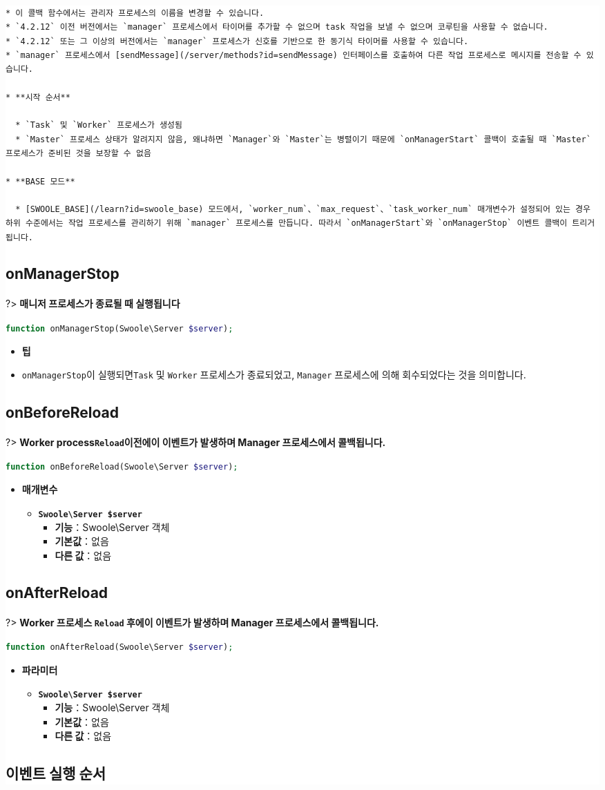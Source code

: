     * 이 콜백 함수에서는 관리자 프로세스의 이름을 변경할 수 있습니다.
    * `4.2.12` 이전 버전에서는 `manager` 프로세스에서 타이머를 추가할 수 없으며 task 작업을 보낼 수 없으며 코루틴을 사용할 수 없습니다.
    * `4.2.12` 또는 그 이상의 버전에서는 `manager` 프로세스가 신호를 기반으로 한 동기식 타이머를 사용할 수 있습니다.
    * `manager` 프로세스에서 [sendMessage](/server/methods?id=sendMessage) 인터페이스를 호출하여 다른 작업 프로세스로 메시지를 전송할 수 있습니다.

    * **시작 순서**

      * `Task` 및 `Worker` 프로세스가 생성됨
      * `Master` 프로세스 상태가 알려지지 않음, 왜냐하면 `Manager`와 `Master`는 병렬이기 때문에 `onManagerStart` 콜백이 호출될 때 `Master` 프로세스가 준비된 것을 보장할 수 없음

    * **BASE 모드**

      * [SWOOLE_BASE](/learn?id=swoole_base) 모드에서, `worker_num`、`max_request`、`task_worker_num` 매개변수가 설정되어 있는 경우 하위 수준에서는 작업 프로세스를 관리하기 위해 `manager` 프로세스를 만듭니다. 따라서 `onManagerStart`와 `onManagerStop` 이벤트 콜백이 트리거됩니다.
## onManagerStop

?> **매니저 프로세스가 종료될 때 실행됩니다**

```php
function onManagerStop(Swoole\Server $server);
```

 * **팁**

  * `onManagerStop`이 실행되면`Task` 및 `Worker` 프로세스가 종료되었고, `Manager` 프로세스에 의해 회수되었다는 것을 의미합니다.
## onBeforeReload

?> **Worker process`Reload`이전에이 이벤트가 발생하며 Manager 프로세스에서 콜백됩니다.**

```php
function onBeforeReload(Swoole\Server $server);
```

  * **매개변수**

    * **`Swoole\Server $server`**
      * **기능**：Swoole\Server 객체
      * **기본값**：없음
      * **다른 값**：없음
## onAfterReload

?> **Worker 프로세스 `Reload` 후에이 이벤트가 발생하며 Manager 프로세스에서 콜백됩니다.**

```php
function onAfterReload(Swoole\Server $server);
```

  * **파라미터**

    * **`Swoole\Server $server`**
      * **기능**：Swoole\Server 객체
      * **기본값**：없음
      * **다른 값**：없음
## 이벤트 실행 순서
